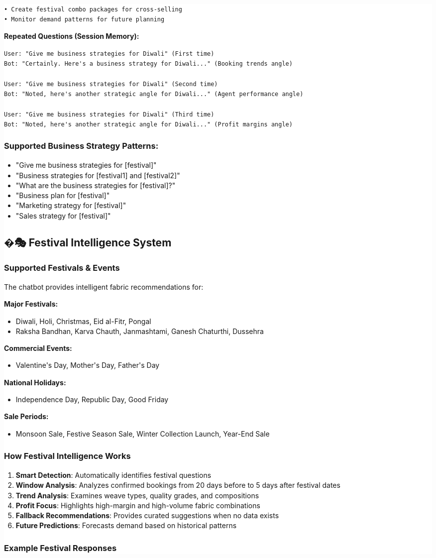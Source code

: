 ```
• Create festival combo packages for cross-selling
• Monitor demand patterns for future planning
```

**Repeated Questions (Session Memory):**
```
User: "Give me business strategies for Diwali" (First time)
Bot: "Certainly. Here's a business strategy for Diwali..." (Booking trends angle)

User: "Give me business strategies for Diwali" (Second time)
Bot: "Noted, here's another strategic angle for Diwali..." (Agent performance angle)

User: "Give me business strategies for Diwali" (Third time)
Bot: "Noted, here's another strategic angle for Diwali..." (Profit margins angle)
```

### Supported Business Strategy Patterns:
- "Give me business strategies for [festival]"
- "Business strategies for [festival1] and [festival2]"
- "What are the business strategies for [festival]?"
- "Business plan for [festival]"
- "Marketing strategy for [festival]"
- "Sales strategy for [festival]"

## �🎭 Festival Intelligence System

### **Supported Festivals & Events**
The chatbot provides intelligent fabric recommendations for:

**Major Festivals:**
- Diwali, Holi, Christmas, Eid al-Fitr, Pongal
- Raksha Bandhan, Karva Chauth, Janmashtami, Ganesh Chaturthi, Dussehra

**Commercial Events:**
- Valentine's Day, Mother's Day, Father's Day

**National Holidays:**
- Independence Day, Republic Day, Good Friday

**Sale Periods:**
- Monsoon Sale, Festive Season Sale, Winter Collection Launch, Year-End Sale

### **How Festival Intelligence Works**

1. **Smart Detection**: Automatically identifies festival questions
2. **Window Analysis**: Analyzes confirmed bookings from 20 days before to 5 days after festival dates
3. **Trend Analysis**: Examines weave types, quality grades, and compositions
4. **Profit Focus**: Highlights high-margin and high-volume fabric combinations
5. **Fallback Recommendations**: Provides curated suggestions when no data exists
6. **Future Predictions**: Forecasts demand based on historical patterns

### **Example Festival Responses**

